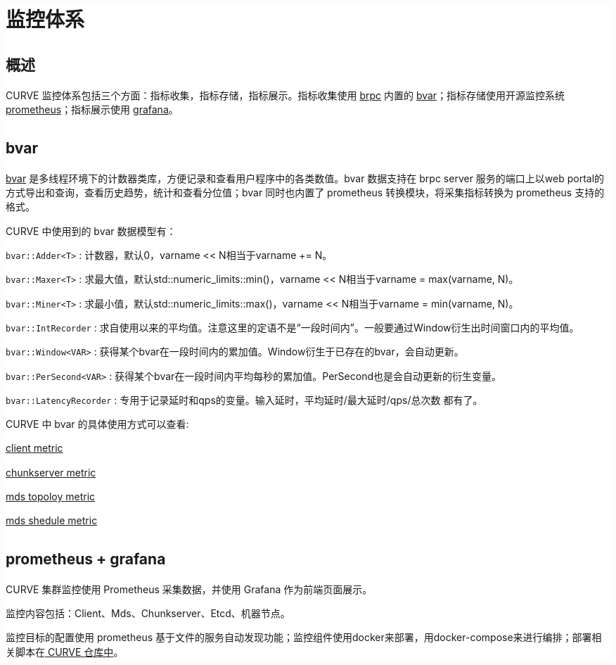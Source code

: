 # 监控体系

## 概述

CURVE 监控体系包括三个方面：指标收集，指标存储，指标展示。指标收集使用 [brpc](https://github.com/apache/incubator-brpc) 内置的 [bvar](https://github.com/apache/incubator-brpc/blob/master/docs/cn/bvar.md)；指标存储使用开源监控系统 [prometheus](https://prometheus.io/docs/introduction/overview/)；指标展示使用 [grafana](https://github.com/grafana/grafana)。

## bvar

[bvar](https://github.com/apache/incubator-brpc/blob/master/docs/cn/bvar.md) 是多线程环境下的计数器类库，方便记录和查看用户程序中的各类数值。bvar 数据支持在 brpc server 服务的端口上以web portal的方式导出和查询，查看历史趋势，统计和查看分位值；bvar 同时也内置了 prometheus 转换模块，将采集指标转换为 prometheus 支持的格式。

CURVE 中使用到的 bvar 数据模型有：

`bvar::Adder<T>` : 计数器，默认0，varname << N相当于varname += N。

`bvar::Maxer<T>` : 求最大值，默认std::numeric_limits::min()，varname << N相当于varname = max(varname, N)。

`bvar::Miner<T>` : 求最小值，默认std::numeric_limits::max()，varname << N相当于varname = min(varname, N)。

`bvar::IntRecorder` : 求自使用以来的平均值。注意这里的定语不是“一段时间内”。一般要通过Window衍生出时间窗口内的平均值。

`bvar::Window<VAR>` : 获得某个bvar在一段时间内的累加值。Window衍生于已存在的bvar，会自动更新。

`bvar::PerSecond<VAR>` : 获得某个bvar在一段时间内平均每秒的累加值。PerSecond也是会自动更新的衍生变量。

`bvar::LatencyRecorder` : 专用于记录延时和qps的变量。输入延时，平均延时/最大延时/qps/总次数 都有了。

CURVE 中 bvar 的具体使用方式可以查看:

[client metric](../../src/client/client_metric.h) 

[chunkserver metric](../../src/chunkserver/chunkserver_metrics.h)   

[mds topoloy metric](../../src/mds/topology/topology_metric.h)

[mds shedule metric](../../src/mds/schedule/scheduleMetrics.h)

## prometheus + grafana

CURVE 集群监控使用 Prometheus 采集数据，并使用 Grafana 作为前端页面展示。

监控内容包括：Client、Mds、Chunkserver、Etcd、机器节点。

监控目标的配置使用 prometheus 基于文件的服务自动发现功能；监控组件使用docker来部署，用docker-compose来进行编排；部署相关脚本在[ CURVE 仓库中](../../monitor)。
